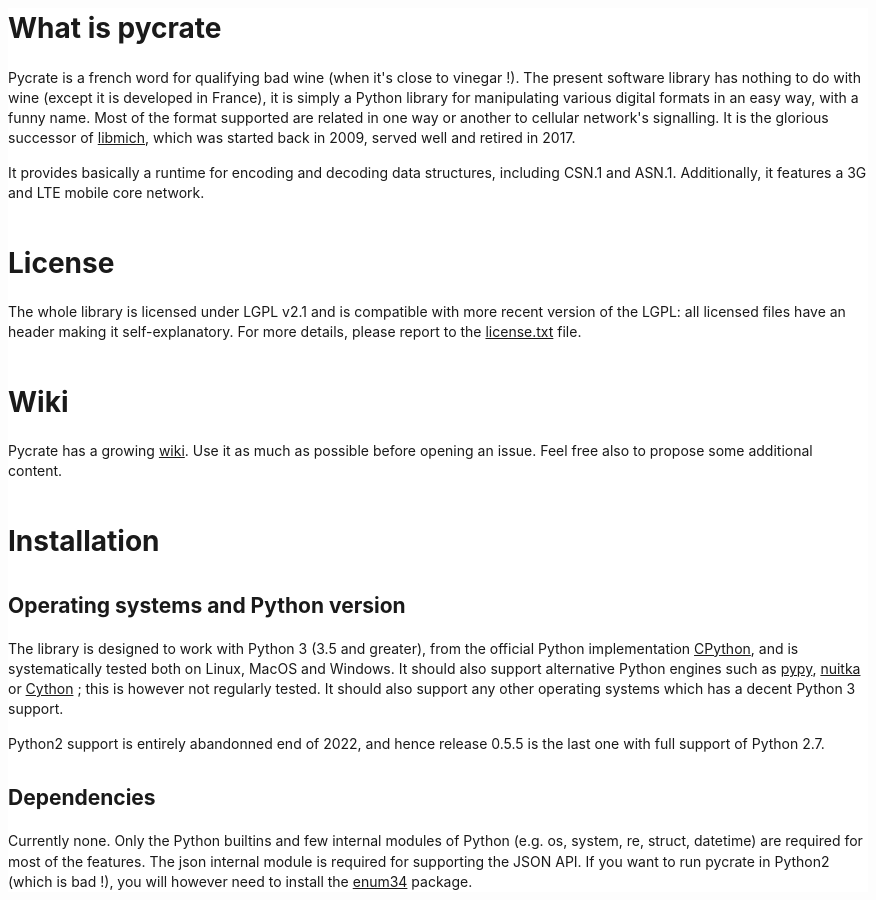 What is pycrate
===============

Pycrate is a french word for qualifying bad wine (when it's close to vinegar !).
The present software library has nothing to do with wine (except it is developed in France), 
it is simply a Python library for manipulating various digital formats in an easy way,
with a funny name. Most of the format supported are related in one way or another
to cellular network's signalling.
It is the glorious successor of [libmich](https://github.com/mitshell/libmich), 
which was started back in 2009, served well and retired in 2017.

It provides basically a runtime for encoding and decoding data structures, including
CSN.1 and ASN.1. Additionally, it features a 3G and LTE mobile core network.


License
=======

The whole library is licensed under LGPL v2.1 and is compatible with more recent 
version of the LGPL: all licensed files have an header making it self-explanatory.
For more details, please report to the 
[license.txt](https://github.com/P1sec/pycrate/blob/master/license.txt) file.


Wiki
====

Pycrate has a growing [wiki](https://github.com/p1sec/pycrate/wiki/The-pycrate-wiki).
Use it as much as possible before opening an issue.
Feel free also to propose some additional content.


Installation
============

Operating systems and Python version
------------------------------------

The library is designed to work with Python 3 (3.5 and greater), from the official Python 
implementation [CPython](https://www.python.org/), and is systematically tested both on
Linux, MacOS and Windows. It should also support alternative Python engines such as 
[pypy](http://pypy.org/), [nuitka](http://nuitka.net/) or [Cython](https://cython.org/) ; 
this is however not regularly tested. It should also support any other operating systems which
has a decent Python 3 support.

Python2 support is entirely abandonned end of 2022, and hence release 0.5.5 is the last one with
full support of Python 2.7.


Dependencies
------------

Currently none. Only the Python builtins and few internal modules of Python 
(e.g. os, system, re, struct, datetime) are required for most of the features. 
The json internal module is required for supporting the JSON API.
If you want to run pycrate in Python2 (which is bad !), you will however need to
install the [enum34](https://pypi.org/project/enum34/) package.
